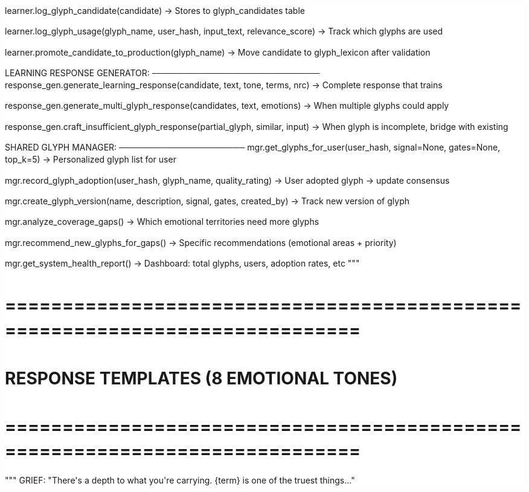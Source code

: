 learner.log_glyph_candidate(candidate)
  → Stores to glyph_candidates table

learner.log_glyph_usage(glyph_name, user_hash, input_text, relevance_score)
  → Track which glyphs are used

learner.promote_candidate_to_production(glyph_name)
  → Move candidate to glyph_lexicon after validation


LEARNING RESPONSE GENERATOR:
────────────────────────────
response_gen.generate_learning_response(candidate, text, tone, terms, nrc)
  → Complete response that trains

response_gen.generate_multi_glyph_response(candidates, text, emotions)
  → When multiple glyphs could apply

response_gen.craft_insufficient_glyph_response(partial_glyph, similar, input)
  → When glyph is incomplete, bridge with existing


SHARED GLYPH MANAGER:
─────────────────────
mgr.get_glyphs_for_user(user_hash, signal=None, gates=None, top_k=5)
  → Personalized glyph list for user

mgr.record_glyph_adoption(user_hash, glyph_name, quality_rating)
  → User adopted glyph → update consensus

mgr.create_glyph_version(name, description, signal, gates, created_by)
  → Track new version of glyph

mgr.analyze_coverage_gaps()
  → Which emotional territories need more glyphs

mgr.recommend_new_glyphs_for_gaps()
  → Specific recommendations (emotional areas + priority)

mgr.get_system_health_report()
  → Dashboard: total glyphs, users, adoption rates, etc
"""

# ============================================================================
# RESPONSE TEMPLATES (8 EMOTIONAL TONES)
# ============================================================================

"""
GRIEF:
  "There's a depth to what you're carrying. {term} is one of the truest things..."
